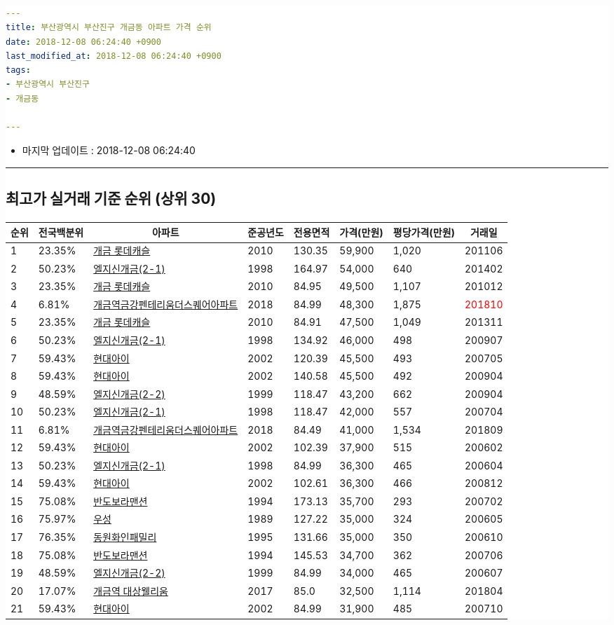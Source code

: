 ```yaml
---
title: 부산광역시 부산진구 개금동 아파트 가격 순위
date: 2018-12-08 06:24:40 +0900
last_modified_at: 2018-12-08 06:24:40 +0900
tags:
- 부산광역시 부산진구
- 개금동

---
```


* 마지막 업데이트 : 2018-12-08 06:24:40

---

## 최고가 실거래 기준 순위 (상위 30)


|순위|전국백분위|아파트|준공년도|전용면적|가격(만원)|평당가격(만원)|거래일|
|---|---|---|---|---|---|---|---|
|1|23.35%|[개금 롯데캐슬](https://search.naver.com/search.naver?query=%EB%B6%80%EC%82%B0%EA%B4%91%EC%97%AD%EC%8B%9C+%EB%B6%80%EC%82%B0%EC%A7%84%EA%B5%AC+%EA%B0%9C%EA%B8%88%EB%8F%99+%EA%B0%9C%EA%B8%88+%EB%A1%AF%EB%8D%B0%EC%BA%90%EC%8A%AC)|2010|130.35|59,900|1,020|201106|
|2|50.23%|[엘지신개금(2-1)](https://search.naver.com/search.naver?query=%EB%B6%80%EC%82%B0%EA%B4%91%EC%97%AD%EC%8B%9C+%EB%B6%80%EC%82%B0%EC%A7%84%EA%B5%AC+%EA%B0%9C%EA%B8%88%EB%8F%99+%EC%97%98%EC%A7%80%EC%8B%A0%EA%B0%9C%EA%B8%88%282-1%29)|1998|164.97|54,000|640|201402|
|3|23.35%|[개금 롯데캐슬](https://search.naver.com/search.naver?query=%EB%B6%80%EC%82%B0%EA%B4%91%EC%97%AD%EC%8B%9C+%EB%B6%80%EC%82%B0%EC%A7%84%EA%B5%AC+%EA%B0%9C%EA%B8%88%EB%8F%99+%EA%B0%9C%EA%B8%88+%EB%A1%AF%EB%8D%B0%EC%BA%90%EC%8A%AC)|2010|84.95|49,500|1,107|201012|
|4|6.81%|[개금역금강펜테리움더스퀘어아파트](https://search.naver.com/search.naver?query=%EB%B6%80%EC%82%B0%EA%B4%91%EC%97%AD%EC%8B%9C+%EB%B6%80%EC%82%B0%EC%A7%84%EA%B5%AC+%EA%B0%9C%EA%B8%88%EB%8F%99+%EA%B0%9C%EA%B8%88%EC%97%AD%EA%B8%88%EA%B0%95%ED%8E%9C%ED%85%8C%EB%A6%AC%EC%9B%80%EB%8D%94%EC%8A%A4%ED%80%98%EC%96%B4%EC%95%84%ED%8C%8C%ED%8A%B8)|2018|84.99|48,300|1,875|<span style="color:red">201810</span>|
|5|23.35%|[개금 롯데캐슬](https://search.naver.com/search.naver?query=%EB%B6%80%EC%82%B0%EA%B4%91%EC%97%AD%EC%8B%9C+%EB%B6%80%EC%82%B0%EC%A7%84%EA%B5%AC+%EA%B0%9C%EA%B8%88%EB%8F%99+%EA%B0%9C%EA%B8%88+%EB%A1%AF%EB%8D%B0%EC%BA%90%EC%8A%AC)|2010|84.91|47,500|1,049|201311|
|6|50.23%|[엘지신개금(2-1)](https://search.naver.com/search.naver?query=%EB%B6%80%EC%82%B0%EA%B4%91%EC%97%AD%EC%8B%9C+%EB%B6%80%EC%82%B0%EC%A7%84%EA%B5%AC+%EA%B0%9C%EA%B8%88%EB%8F%99+%EC%97%98%EC%A7%80%EC%8B%A0%EA%B0%9C%EA%B8%88%282-1%29)|1998|134.92|46,000|498|200907|
|7|59.43%|[현대아이](https://search.naver.com/search.naver?query=%EB%B6%80%EC%82%B0%EA%B4%91%EC%97%AD%EC%8B%9C+%EB%B6%80%EC%82%B0%EC%A7%84%EA%B5%AC+%EA%B0%9C%EA%B8%88%EB%8F%99+%ED%98%84%EB%8C%80%EC%95%84%EC%9D%B4)|2002|120.39|45,500|493|200705|
|8|59.43%|[현대아이](https://search.naver.com/search.naver?query=%EB%B6%80%EC%82%B0%EA%B4%91%EC%97%AD%EC%8B%9C+%EB%B6%80%EC%82%B0%EC%A7%84%EA%B5%AC+%EA%B0%9C%EA%B8%88%EB%8F%99+%ED%98%84%EB%8C%80%EC%95%84%EC%9D%B4)|2002|140.58|45,500|492|200904|
|9|48.59%|[엘지신개금(2-2)](https://search.naver.com/search.naver?query=%EB%B6%80%EC%82%B0%EA%B4%91%EC%97%AD%EC%8B%9C+%EB%B6%80%EC%82%B0%EC%A7%84%EA%B5%AC+%EA%B0%9C%EA%B8%88%EB%8F%99+%EC%97%98%EC%A7%80%EC%8B%A0%EA%B0%9C%EA%B8%88%282-2%29)|1999|118.47|43,200|662|200904|
|10|50.23%|[엘지신개금(2-1)](https://search.naver.com/search.naver?query=%EB%B6%80%EC%82%B0%EA%B4%91%EC%97%AD%EC%8B%9C+%EB%B6%80%EC%82%B0%EC%A7%84%EA%B5%AC+%EA%B0%9C%EA%B8%88%EB%8F%99+%EC%97%98%EC%A7%80%EC%8B%A0%EA%B0%9C%EA%B8%88%282-1%29)|1998|118.47|42,000|557|200704|
|11|6.81%|[개금역금강펜테리움더스퀘어아파트](https://search.naver.com/search.naver?query=%EB%B6%80%EC%82%B0%EA%B4%91%EC%97%AD%EC%8B%9C+%EB%B6%80%EC%82%B0%EC%A7%84%EA%B5%AC+%EA%B0%9C%EA%B8%88%EB%8F%99+%EA%B0%9C%EA%B8%88%EC%97%AD%EA%B8%88%EA%B0%95%ED%8E%9C%ED%85%8C%EB%A6%AC%EC%9B%80%EB%8D%94%EC%8A%A4%ED%80%98%EC%96%B4%EC%95%84%ED%8C%8C%ED%8A%B8)|2018|84.49|41,000|1,534|201809|
|12|59.43%|[현대아이](https://search.naver.com/search.naver?query=%EB%B6%80%EC%82%B0%EA%B4%91%EC%97%AD%EC%8B%9C+%EB%B6%80%EC%82%B0%EC%A7%84%EA%B5%AC+%EA%B0%9C%EA%B8%88%EB%8F%99+%ED%98%84%EB%8C%80%EC%95%84%EC%9D%B4)|2002|102.39|37,900|515|200602|
|13|50.23%|[엘지신개금(2-1)](https://search.naver.com/search.naver?query=%EB%B6%80%EC%82%B0%EA%B4%91%EC%97%AD%EC%8B%9C+%EB%B6%80%EC%82%B0%EC%A7%84%EA%B5%AC+%EA%B0%9C%EA%B8%88%EB%8F%99+%EC%97%98%EC%A7%80%EC%8B%A0%EA%B0%9C%EA%B8%88%282-1%29)|1998|84.99|36,300|465|200604|
|14|59.43%|[현대아이](https://search.naver.com/search.naver?query=%EB%B6%80%EC%82%B0%EA%B4%91%EC%97%AD%EC%8B%9C+%EB%B6%80%EC%82%B0%EC%A7%84%EA%B5%AC+%EA%B0%9C%EA%B8%88%EB%8F%99+%ED%98%84%EB%8C%80%EC%95%84%EC%9D%B4)|2002|102.61|36,300|466|200812|
|15|75.08%|[반도보라맨션](https://search.naver.com/search.naver?query=%EB%B6%80%EC%82%B0%EA%B4%91%EC%97%AD%EC%8B%9C+%EB%B6%80%EC%82%B0%EC%A7%84%EA%B5%AC+%EA%B0%9C%EA%B8%88%EB%8F%99+%EB%B0%98%EB%8F%84%EB%B3%B4%EB%9D%BC%EB%A7%A8%EC%85%98)|1994|173.13|35,700|293|200702|
|16|75.97%|[우성](https://search.naver.com/search.naver?query=%EB%B6%80%EC%82%B0%EA%B4%91%EC%97%AD%EC%8B%9C+%EB%B6%80%EC%82%B0%EC%A7%84%EA%B5%AC+%EA%B0%9C%EA%B8%88%EB%8F%99+%EC%9A%B0%EC%84%B1)|1989|127.22|35,000|324|200605|
|17|76.35%|[동원화인패밀리](https://search.naver.com/search.naver?query=%EB%B6%80%EC%82%B0%EA%B4%91%EC%97%AD%EC%8B%9C+%EB%B6%80%EC%82%B0%EC%A7%84%EA%B5%AC+%EA%B0%9C%EA%B8%88%EB%8F%99+%EB%8F%99%EC%9B%90%ED%99%94%EC%9D%B8%ED%8C%A8%EB%B0%80%EB%A6%AC)|1995|131.66|35,000|350|200610|
|18|75.08%|[반도보라맨션](https://search.naver.com/search.naver?query=%EB%B6%80%EC%82%B0%EA%B4%91%EC%97%AD%EC%8B%9C+%EB%B6%80%EC%82%B0%EC%A7%84%EA%B5%AC+%EA%B0%9C%EA%B8%88%EB%8F%99+%EB%B0%98%EB%8F%84%EB%B3%B4%EB%9D%BC%EB%A7%A8%EC%85%98)|1994|145.53|34,700|362|200706|
|19|48.59%|[엘지신개금(2-2)](https://search.naver.com/search.naver?query=%EB%B6%80%EC%82%B0%EA%B4%91%EC%97%AD%EC%8B%9C+%EB%B6%80%EC%82%B0%EC%A7%84%EA%B5%AC+%EA%B0%9C%EA%B8%88%EB%8F%99+%EC%97%98%EC%A7%80%EC%8B%A0%EA%B0%9C%EA%B8%88%282-2%29)|1999|84.99|34,000|465|200607|
|20|17.07%|[개금역 대상웰리움](https://search.naver.com/search.naver?query=%EB%B6%80%EC%82%B0%EA%B4%91%EC%97%AD%EC%8B%9C+%EB%B6%80%EC%82%B0%EC%A7%84%EA%B5%AC+%EA%B0%9C%EA%B8%88%EB%8F%99+%EA%B0%9C%EA%B8%88%EC%97%AD+%EB%8C%80%EC%83%81%EC%9B%B0%EB%A6%AC%EC%9B%80)|2017|85.0|32,500|1,114|201804|
|21|59.43%|[현대아이](https://search.naver.com/search.naver?query=%EB%B6%80%EC%82%B0%EA%B4%91%EC%97%AD%EC%8B%9C+%EB%B6%80%EC%82%B0%EC%A7%84%EA%B5%AC+%EA%B0%9C%EA%B8%88%EB%8F%99+%ED%98%84%EB%8C%80%EC%95%84%EC%9D%B4)|2002|84.99|31,900|485|200710|